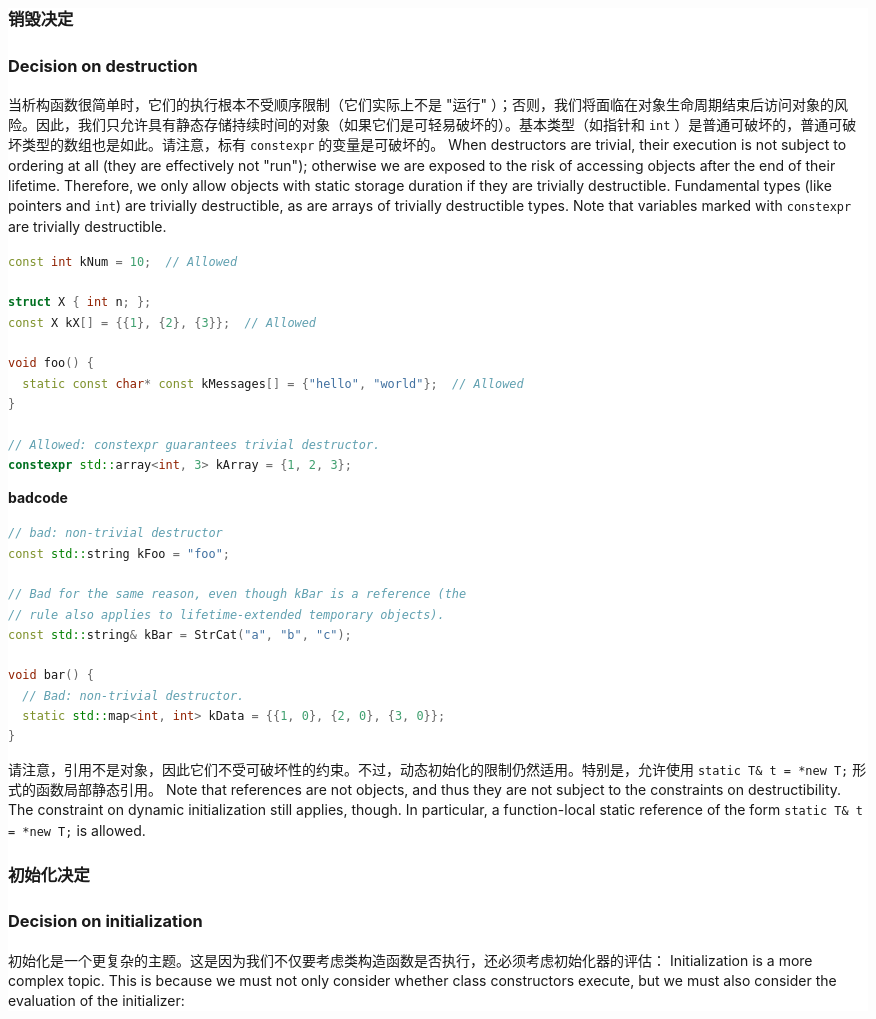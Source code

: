 ### 销毁决定

### Decision on destruction

当析构函数很简单时，它们的执行根本不受顺序限制（它们实际上不是 "运行" ）；否则，我们将面临在对象生命周期结束后访问对象的风险。因此，我们只允许具有静态存储持续时间的对象（如果它们是可轻易破坏的）。基本类型（如指针和 `int` ）是普通可破坏的，普通可破坏类型的数组也是如此。请注意，标有 `constexpr` 的变量是可破坏的。
When destructors are trivial, their execution is not subject to ordering at all (they are effectively not "run"); otherwise we are exposed to the risk of accessing objects after the end of their lifetime. Therefore, we only allow objects with static storage duration if they are trivially destructible. Fundamental types (like pointers and `int`) are trivially destructible, as are arrays of trivially destructible types. Note that variables marked with `constexpr` are trivially destructible.

```C++
const int kNum = 10;  // Allowed

struct X { int n; };
const X kX[] = {{1}, {2}, {3}};  // Allowed

void foo() {
  static const char* const kMessages[] = {"hello", "world"};  // Allowed
}

// Allowed: constexpr guarantees trivial destructor.
constexpr std::array<int, 3> kArray = {1, 2, 3};
```

**badcode**

```C++
// bad: non-trivial destructor
const std::string kFoo = "foo";

// Bad for the same reason, even though kBar is a reference (the
// rule also applies to lifetime-extended temporary objects).
const std::string& kBar = StrCat("a", "b", "c");

void bar() {
  // Bad: non-trivial destructor.
  static std::map<int, int> kData = {{1, 0}, {2, 0}, {3, 0}};
}
```

请注意，引用不是对象，因此它们不受可破坏性的约束。不过，动态初始化的限制仍然适用。特别是，允许使用 `static T& t = *new T;` 形式的函数局部静态引用。
Note that references are not objects, and thus they are not subject to the constraints on destructibility. The constraint on dynamic initialization still applies, though. In particular, a function-local static reference of the form `static T& t = *new T;` is allowed.

### 初始化决定

### Decision on initialization

初始化是一个更复杂的主题。这是因为我们不仅要考虑类构造函数是否执行，还必须考虑初始化器的评估：
Initialization is a more complex topic. This is because we must not only consider whether class constructors execute, but we must also consider the evaluation of the initializer:
